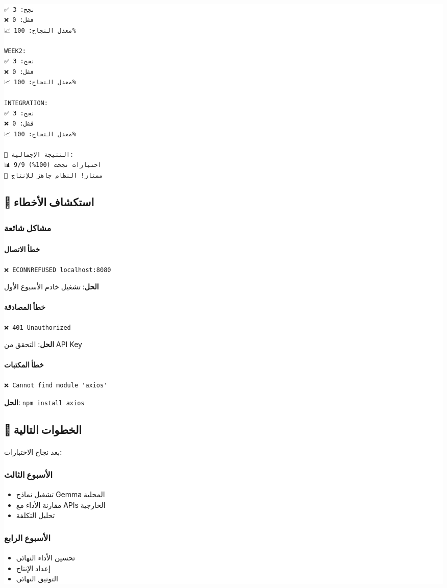 ```
✅ نجح: 3
❌ فشل: 0
📈 معدل النجاح: 100%

WEEK2:
✅ نجح: 3
❌ فشل: 0
📈 معدل النجاح: 100%

INTEGRATION:
✅ نجح: 3
❌ فشل: 0
📈 معدل النجاح: 100%

🎯 النتيجة الإجمالية:
📊 9/9 اختبارات نجحت (100%)
🎉 ممتاز! النظام جاهز للإنتاج
```

## 🐛 استكشاف الأخطاء

### مشاكل شائعة

#### خطأ الاتصال
```
❌ ECONNREFUSED localhost:8080
```
**الحل**: تشغيل خادم الأسبوع الأول

#### خطأ المصادقة  
```
❌ 401 Unauthorized
```
**الحل**: التحقق من API Key

#### خطأ المكتبات
```
❌ Cannot find module 'axios'
```
**الحل**: `npm install axios`

## 🎯 الخطوات التالية

بعد نجاح الاختبارات:

### الأسبوع الثالث
- تشغيل نماذج Gemma المحلية
- مقارنة الأداء مع APIs الخارجية
- تحليل التكلفة

### الأسبوع الرابع
- تحسين الأداء النهائي
- إعداد الإنتاج
- التوثيق النهائي
